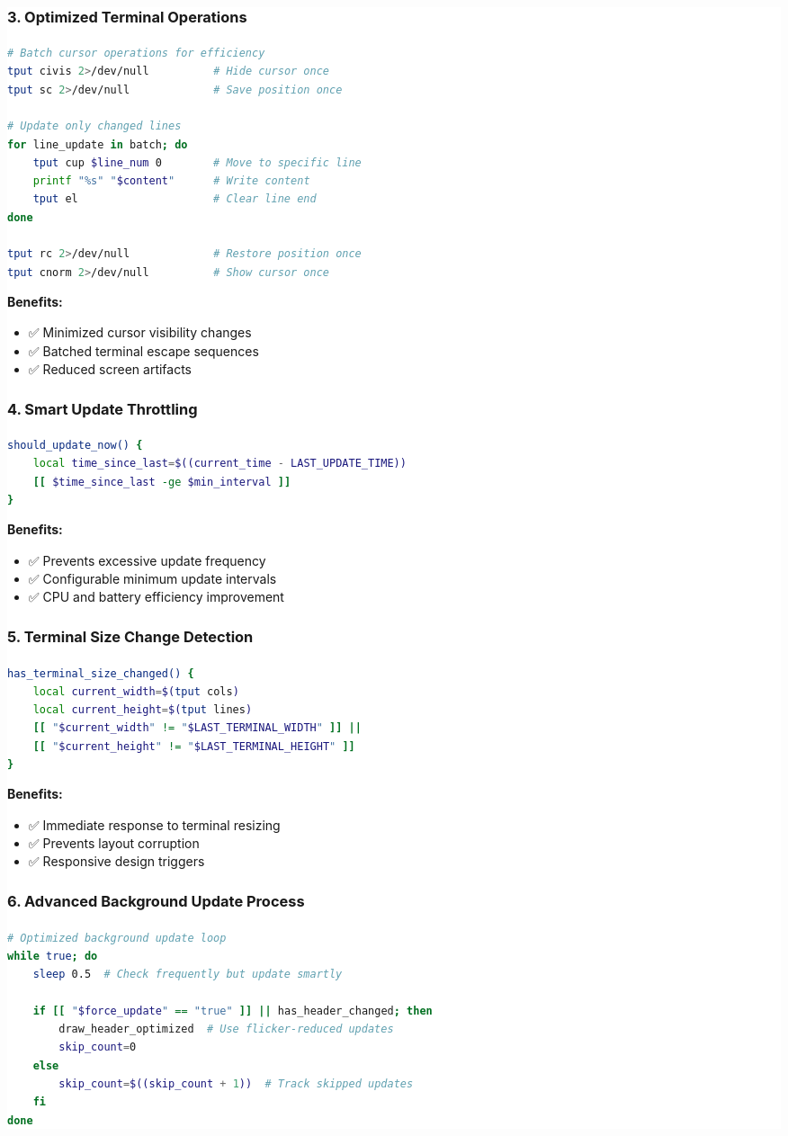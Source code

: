 ### 3. **Optimized Terminal Operations**
```bash
# Batch cursor operations for efficiency
tput civis 2>/dev/null          # Hide cursor once
tput sc 2>/dev/null             # Save position once

# Update only changed lines
for line_update in batch; do
    tput cup $line_num 0        # Move to specific line
    printf "%s" "$content"      # Write content
    tput el                     # Clear line end
done

tput rc 2>/dev/null             # Restore position once
tput cnorm 2>/dev/null          # Show cursor once
```

**Benefits:**
- ✅ Minimized cursor visibility changes
- ✅ Batched terminal escape sequences
- ✅ Reduced screen artifacts

### 4. **Smart Update Throttling**
```bash
should_update_now() {
    local time_since_last=$((current_time - LAST_UPDATE_TIME))
    [[ $time_since_last -ge $min_interval ]]
}
```

**Benefits:**
- ✅ Prevents excessive update frequency
- ✅ Configurable minimum update intervals
- ✅ CPU and battery efficiency improvement

### 5. **Terminal Size Change Detection**
```bash
has_terminal_size_changed() {
    local current_width=$(tput cols)
    local current_height=$(tput lines)
    [[ "$current_width" != "$LAST_TERMINAL_WIDTH" ]] || 
    [[ "$current_height" != "$LAST_TERMINAL_HEIGHT" ]]
}
```

**Benefits:**
- ✅ Immediate response to terminal resizing
- ✅ Prevents layout corruption
- ✅ Responsive design triggers

### 6. **Advanced Background Update Process**
```bash
# Optimized background update loop
while true; do
    sleep 0.5  # Check frequently but update smartly
    
    if [[ "$force_update" == "true" ]] || has_header_changed; then
        draw_header_optimized  # Use flicker-reduced updates
        skip_count=0
    else
        skip_count=$((skip_count + 1))  # Track skipped updates
    fi
done
```
